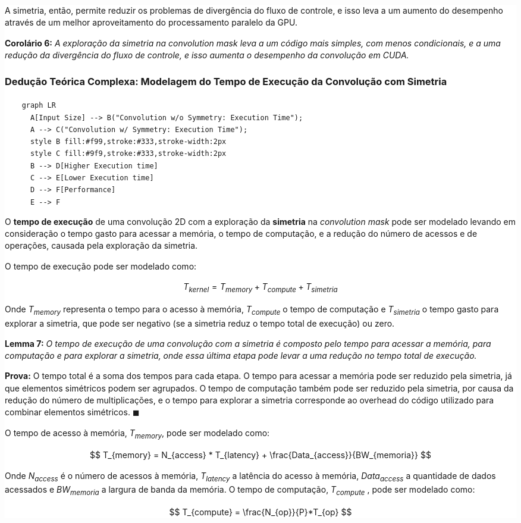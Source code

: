A simetria, então, permite reduzir os problemas de divergência do fluxo de controle, e isso leva a um aumento do desempenho através de um melhor aproveitamento do processamento paralelo da GPU.

**Corolário 6:** *A exploração da simetria na convolution mask leva a um código mais simples, com menos condicionais, e a uma redução da divergência do fluxo de controle, e isso aumenta o desempenho da convolução em CUDA.*

### Dedução Teórica Complexa: Modelagem do Tempo de Execução da Convolução com Simetria

```mermaid
    graph LR
      A[Input Size] --> B("Convolution w/o Symmetry: Execution Time");
      A --> C("Convolution w/ Symmetry: Execution Time");
      style B fill:#f99,stroke:#333,stroke-width:2px
      style C fill:#9f9,stroke:#333,stroke-width:2px
      B --> D[Higher Execution time]
      C --> E[Lower Execution time]
      D --> F[Performance]
      E --> F
```

O **tempo de execução** de uma convolução 2D com a exploração da **simetria** na *convolution mask* pode ser modelado levando em consideração o tempo gasto para acessar a memória, o tempo de computação, e a redução do número de acessos e de operações, causada pela exploração da simetria.

O tempo de execução pode ser modelado como:

$$
T_{kernel} = T_{memory} + T_{compute} + T_{simetria}
$$

Onde $T_{memory}$ representa o tempo para o acesso à memória, $T_{compute}$ o tempo de computação e $T_{simetria}$ o tempo gasto para explorar a simetria, que pode ser negativo (se a simetria reduz o tempo total de execução) ou zero.

**Lemma 7:** *O tempo de execução de uma convolução com a simetria é composto pelo tempo para acessar a memória, para computação e para explorar a simetria, onde essa última etapa pode levar a uma redução no tempo total de execução.*

**Prova:** O tempo total é a soma dos tempos para cada etapa. O tempo para acessar a memória pode ser reduzido pela simetria, já que elementos simétricos podem ser agrupados. O tempo de computação também pode ser reduzido pela simetria, por causa da redução do número de multiplicações, e o tempo para explorar a simetria corresponde ao overhead do código utilizado para combinar elementos simétricos. $\blacksquare$

O tempo de acesso à memória, $T_{memory}$, pode ser modelado como:

$$
T_{memory} = N_{access} * T_{latency} + \frac{Data_{access}}{BW_{memoria}}
$$

Onde $N_{access}$ é o número de acessos à memória, $T_{latency}$ a latência do acesso à memória, $Data_{access}$ a quantidade de dados acessados e $BW_{memoria}$ a largura de banda da memória. O tempo de computação, $T_{compute}$ , pode ser modelado como:

$$
T_{compute} = \frac{N_{op}}{P}*T_{op}
$$


[^1]: "In the next several chapters, we will discuss a set of important parallel computation patterns. These patterns are the basis of many parallel algorithms that appear in applications." *(Trecho de <Parallel Patterns: Convolution>)*
[^2]: "Mathematically, convolution is an array operation where each output data element is a weighted sum of a collection of neighboring input elements. The weights used in the weighted sum calculation are defined by an input mask array, commonly referred to as the convolution kernel." *(Trecho de <Parallel Patterns: Convolution>)*
[^3]: "Because convolution is defined in terms of neighboring elements, boundary conditions naturally exist for output elements that are close to the ends of an array." *(Trecho de <Parallel Patterns: Convolution>)*
[^4]: "Kernel functions access constant memory variables as global variables. Thus, their pointers do not need to be passed to the kernel as parameters." *(Trecho de <Parallel Patterns: Convolution>)*
[^5]: "For image processing and computer vision, input data is usually in 2D form, with pixels in an x-y space. Image convolutions are also two dimensional." *(Trecho de <Parallel Patterns: Convolution>)*
[^6]: "A more serious problem is memory bandwidth. The ratio of floating-point arithmetic calculation to global memory accesses is only about 1.0 in the kernel." *(Trecho de <Parallel Patterns: Convolution>)*
[^7]: "The calculation of P[i] will use N[i-n], N[i-n+1],..., N[i-1], N[i], N[i + 1], N[i + n-1], N[i + n]. We can use a simple loop to do this calculation in the kernel: float Pvalue = 0; int N_start_point = i - (Mask_Width/2);" *(Trecho de <Parallel Patterns: Convolution>)*
[^8]: "Kernel functions access constant memory variables as global variables. Thus, their pointers do not need to be passed to the kernel as parameters." *(Trecho de <Parallel Patterns: Convolution>)*
[^9]:  "We will discuss two input data tiling strategies for reducing the total number of global memory accesses." *(Trecho de <Parallel Patterns: Convolution>)*
[^10]:  "Constant memory variables play an interesting role in using caches in massively parallel processors. Since they are not changed during kernel execution, there is no cache coherence issue during the execution of a kernel." *(Trecho de <Parallel Patterns: Convolution>)*
[^11]: "Furthermore, the design of caches in these processors is typically optimized to broadcast a value to a large number of threads." *(Trecho de <Parallel Patterns: Convolution>)*
[^12]: "We now address the memory bandwidth issue in accessing the N array element with a tiled convolution algorithm." *(Trecho de <Parallel Patterns: Convolution>)*
[^13]: "Recall that in a tiled algorithm, threads collaborate to load input elements into an on-chip memory and then access the on-chip memory for their subsequent use of these elements." *(Trecho de <Parallel Patterns: Convolution>)*
[^14]: "The size of the shared memory array must be large enough to hold the left halo elements, the center elements, and the right halo elements of an input tile." *(Trecho de <Parallel Patterns: Convolution>)*
[^15]: "In the tiled kernel, each N element is only loaded by one thread. However, 2n halo elements will also be loaded, n from the left and n from the right, for blocks that do not handle ghost elements." *(Trecho de <Parallel Patterns: Convolution>)*